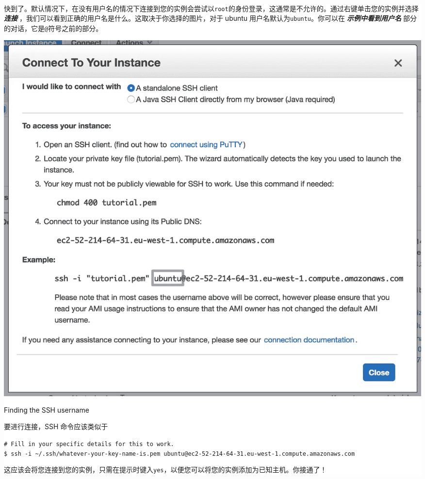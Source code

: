快到了。默认情况下，在没有用户名的情况下连接到您的实例会尝试以`root`的身份登录，这通常是不允许的。通过右键单击您的实例并选择 ***连接*** ，我们可以看到正确的用户名是什么。这取决于你选择的图片，对于 ubuntu 用户名默认为`ubuntu`。你可以在 ***示例中看到用户名*** 部分的对话，它是`@`符号之前的部分。

![](img/b448295cc8ccedf6e6e3597ec3d11eac.png)

Finding the SSH username

要进行连接，SSH 命令应该类似于

```
# Fill in your specific details for this to work.
$ ssh -i ~/.ssh/whatever-your-key-name-is.pem ubuntu@ec2-52-214-64-31.eu-west-1.compute.amazonaws.com
```

这应该会将您连接到您的实例，只需在提示时键入`yes`，以便您可以将您的实例添加为已知主机。你接通了！
